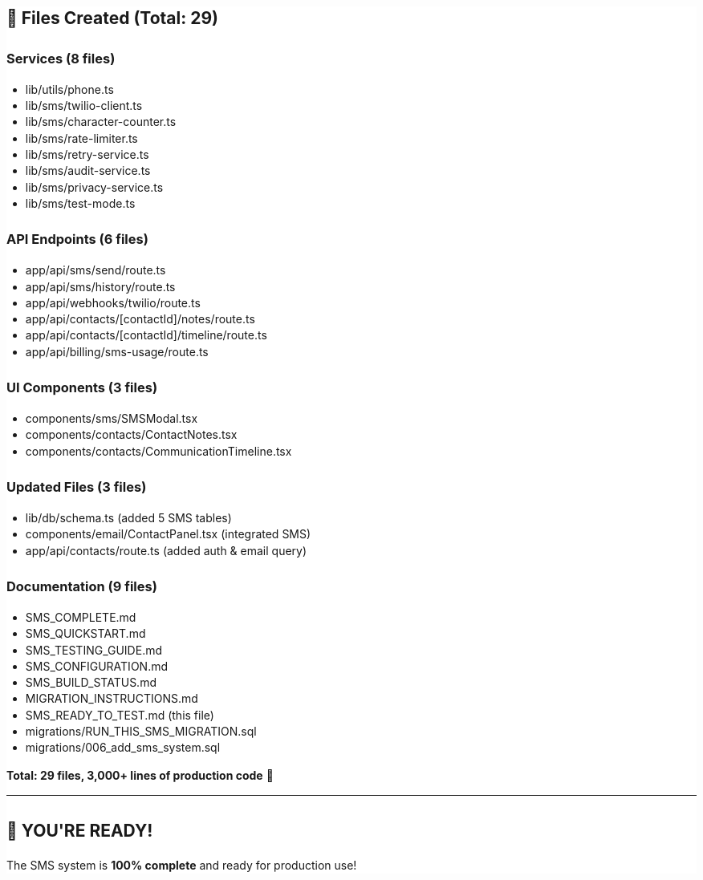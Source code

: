 
## 📁 Files Created (Total: 29)

### Services (8 files)
- lib/utils/phone.ts
- lib/sms/twilio-client.ts
- lib/sms/character-counter.ts
- lib/sms/rate-limiter.ts
- lib/sms/retry-service.ts
- lib/sms/audit-service.ts
- lib/sms/privacy-service.ts
- lib/sms/test-mode.ts

### API Endpoints (6 files)
- app/api/sms/send/route.ts
- app/api/sms/history/route.ts
- app/api/webhooks/twilio/route.ts
- app/api/contacts/[contactId]/notes/route.ts
- app/api/contacts/[contactId]/timeline/route.ts
- app/api/billing/sms-usage/route.ts

### UI Components (3 files)
- components/sms/SMSModal.tsx
- components/contacts/ContactNotes.tsx
- components/contacts/CommunicationTimeline.tsx

### Updated Files (3 files)
- lib/db/schema.ts (added 5 SMS tables)
- components/email/ContactPanel.tsx (integrated SMS)
- app/api/contacts/route.ts (added auth & email query)

### Documentation (9 files)
- SMS_COMPLETE.md
- SMS_QUICKSTART.md
- SMS_TESTING_GUIDE.md
- SMS_CONFIGURATION.md
- SMS_BUILD_STATUS.md
- MIGRATION_INSTRUCTIONS.md
- SMS_READY_TO_TEST.md (this file)
- migrations/RUN_THIS_SMS_MIGRATION.sql
- migrations/006_add_sms_system.sql

**Total: 29 files, 3,000+ lines of production code** 🚀

---

## 🎉 YOU'RE READY!

The SMS system is **100% complete** and ready for production use!
